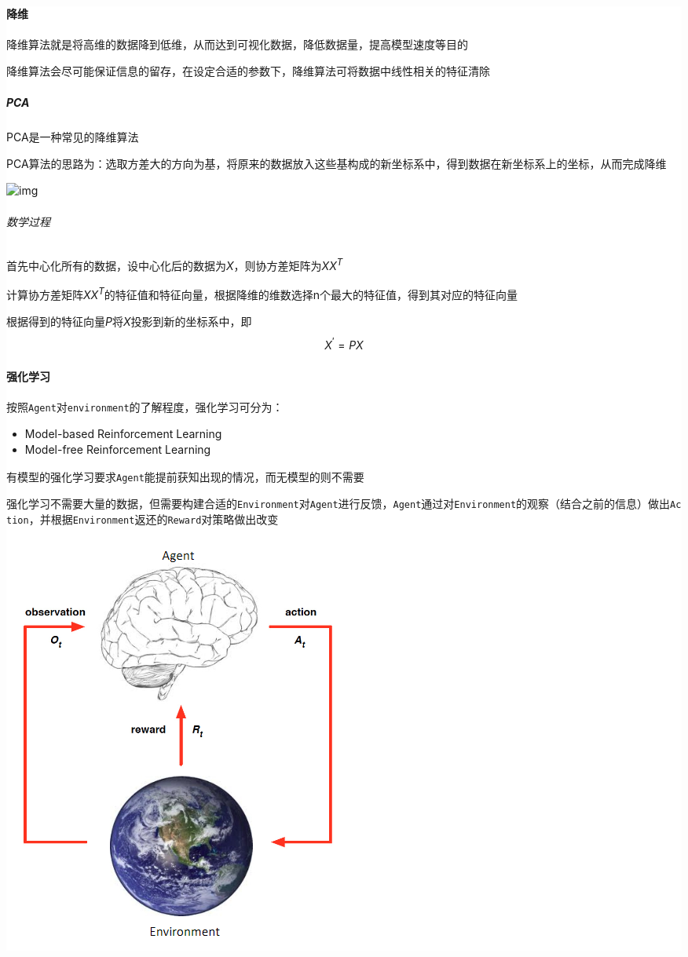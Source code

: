 #### 降维

降维算法就是将高维的数据降到低维，从而达到可视化数据，降低数据量，提高模型速度等目的

降维算法会尽可能保证信息的留存，在设定合适的参数下，降维算法可将数据中线性相关的特征清除

##### PCA

PCA是一种常见的降维算法

PCA算法的思路为：选取方差大的方向为基，将原来的数据放入这些基构成的新坐标系中，得到数据在新坐标系上的坐标，从而完成降维

![img](../../../../大三下学期/机器学习/笔记/降维.assets/220px-GaussianScatterPCA.png)

###### 数学过程

首先中心化所有的数据，设中心化后的数据为$X$，则协方差矩阵为$XX^T$

计算协方差矩阵$XX^T$的特征值和特征向量，根据降维的维数选择n个最大的特征值，得到其对应的特征向量

根据得到的特征向量$P$将$X$投影到新的坐标系中，即
$$
X^{'} =PX
$$





#### 强化学习

按照`Agent`对`environment`的了解程度，强化学习可分为：

- Model-based Reinforcement Learning
- Model-free Reinforcement Learning

有模型的强化学习要求`Agent`能提前获知出现的情况，而无模型的则不需要



强化学习不需要大量的数据，但需要构建合适的`Environment`对`Agent`进行反馈，`Agent`通过对`Environment`的观察（结合之前的信息）做出`Action`，并根据`Environment`返还的`Reward`对策略做出改变

![](大作业.assets/image-20200702204508256.png)
